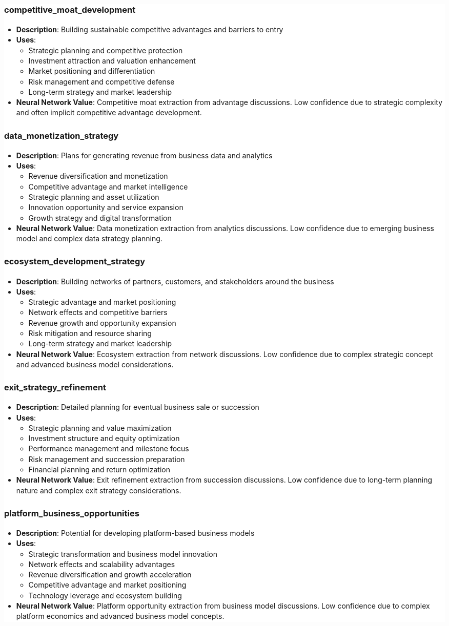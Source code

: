 ### competitive_moat_development
- **Description**: Building sustainable competitive advantages and barriers to entry
- **Uses**:
  - Strategic planning and competitive protection
  - Investment attraction and valuation enhancement
  - Market positioning and differentiation
  - Risk management and competitive defense
  - Long-term strategy and market leadership
- **Neural Network Value**: Competitive moat extraction from advantage discussions. Low confidence due to strategic complexity and often implicit competitive advantage development.

### data_monetization_strategy
- **Description**: Plans for generating revenue from business data and analytics
- **Uses**:
  - Revenue diversification and monetization
  - Competitive advantage and market intelligence
  - Strategic planning and asset utilization
  - Innovation opportunity and service expansion
  - Growth strategy and digital transformation
- **Neural Network Value**: Data monetization extraction from analytics discussions. Low confidence due to emerging business model and complex data strategy planning.

### ecosystem_development_strategy
- **Description**: Building networks of partners, customers, and stakeholders around the business
- **Uses**:
  - Strategic advantage and market positioning
  - Network effects and competitive barriers
  - Revenue growth and opportunity expansion
  - Risk mitigation and resource sharing
  - Long-term strategy and market leadership
- **Neural Network Value**: Ecosystem extraction from network discussions. Low confidence due to complex strategic concept and advanced business model considerations.

### exit_strategy_refinement
- **Description**: Detailed planning for eventual business sale or succession
- **Uses**:
  - Strategic planning and value maximization
  - Investment structure and equity optimization
  - Performance management and milestone focus
  - Risk management and succession preparation
  - Financial planning and return optimization
- **Neural Network Value**: Exit refinement extraction from succession discussions. Low confidence due to long-term planning nature and complex exit strategy considerations.

### platform_business_opportunities
- **Description**: Potential for developing platform-based business models
- **Uses**:
  - Strategic transformation and business model innovation
  - Network effects and scalability advantages
  - Revenue diversification and growth acceleration
  - Competitive advantage and market positioning
  - Technology leverage and ecosystem building
- **Neural Network Value**: Platform opportunity extraction from business model discussions. Low confidence due to complex platform economics and advanced business model concepts.

